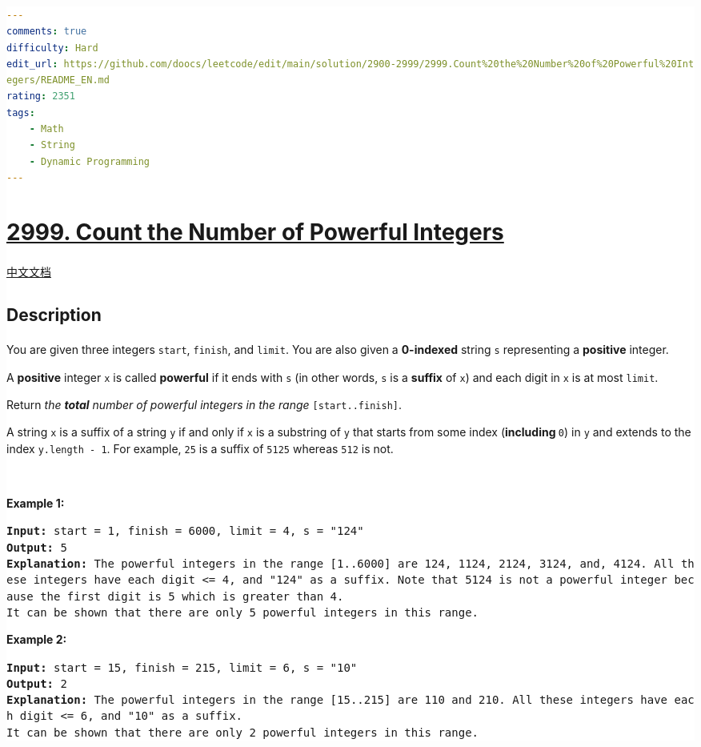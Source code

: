 ```yaml
---
comments: true
difficulty: Hard
edit_url: https://github.com/doocs/leetcode/edit/main/solution/2900-2999/2999.Count%20the%20Number%20of%20Powerful%20Integers/README_EN.md
rating: 2351
tags:
    - Math
    - String
    - Dynamic Programming
---
```


# [2999. Count the Number of Powerful Integers](https://leetcode.com/problems/count-the-number-of-powerful-integers)

[中文文档](/solution/2900-2999/2999.Count%20the%20Number%20of%20Powerful%20Integers/README.md)

## Description

<p>You are given three integers <code>start</code>, <code>finish</code>, and <code>limit</code>. You are also given a <strong>0-indexed</strong> string <code>s</code> representing a <strong>positive</strong> integer.</p>

<p>A <strong>positive</strong> integer <code>x</code> is called <strong>powerful</strong> if it ends with <code>s</code> (in other words, <code>s</code> is a <strong>suffix</strong> of <code>x</code>) and each digit in <code>x</code> is at most <code>limit</code>.</p>

<p>Return <em>the <strong>total</strong> number of powerful integers in the range</em> <code>[start..finish]</code>.</p>

<p>A string <code>x</code> is a suffix of a string <code>y</code> if and only if <code>x</code> is a substring of <code>y</code> that starts from some index (<strong>including </strong><code>0</code>) in <code>y</code> and extends to the index <code>y.length - 1</code>. For example, <code>25</code> is a suffix of <code>5125</code> whereas <code>512</code> is not.</p>

<p>&nbsp;</p>
<p><strong class="example">Example 1:</strong></p>

<pre>
<strong>Input:</strong> start = 1, finish = 6000, limit = 4, s = &quot;124&quot;
<strong>Output:</strong> 5
<strong>Explanation:</strong> The powerful integers in the range [1..6000] are 124, 1124, 2124, 3124, and, 4124. All these integers have each digit &lt;= 4, and &quot;124&quot; as a suffix. Note that 5124 is not a powerful integer because the first digit is 5 which is greater than 4.
It can be shown that there are only 5 powerful integers in this range.
</pre>

<p><strong class="example">Example 2:</strong></p>

<pre>
<strong>Input:</strong> start = 15, finish = 215, limit = 6, s = &quot;10&quot;
<strong>Output:</strong> 2
<strong>Explanation:</strong> The powerful integers in the range [15..215] are 110 and 210. All these integers have each digit &lt;= 6, and &quot;10&quot; as a suffix.
It can be shown that there are only 2 powerful integers in this range.
</pre>
